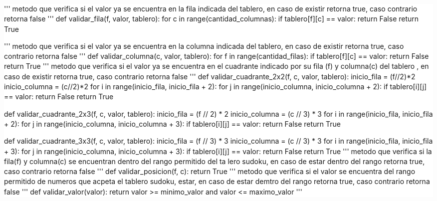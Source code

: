 


'''
metodo que verifica si el valor ya se encuentra en la fila indicada del tablero, en caso de existir retorna true, caso contrario retorna false
'''
def validar_fila(f, valor, tablero):
	for c in range(cantidad_columnas):
		if tablero[f][c] == valor:
			return False
	return True 

'''
metodo que verifica si el valor ya se encuentra en la columna indicada del tablero, en caso de existir retorna true, caso contrario retorna false
'''
def validar_columna(c, valor, tablero):
	for f in range(cantidad_filas):
		if tablero[f][c] == valor:
			return False
	return True
'''
metodo que verifica si el valor ya se encuentra en el cuadrante indicado por su fila (f) y columna(c) del tablero , en caso de existir retorna true, caso contrario retorna false
'''
def validar_cuadrante_2x2(f, c, valor, tablero):
    inicio_fila = (f//2)*2
    inicio_columna = (c//2)*2
    for i in range(inicio_fila, inicio_fila + 2):
        for j in range(inicio_columna, inicio_columna + 2):
            if tablero[i][j] == valor:
                return False
    return True

def validar_cuadrante_2x3(f, c, valor, tablero):
    inicio_fila = (f // 2) * 2
    inicio_columna = (c // 3) * 3
    for i in range(inicio_fila, inicio_fila + 2):
        for j in range(inicio_columna, inicio_columna + 3):
            if tablero[i][j] == valor:
                return False
    return True

def validar_cuadrante_3x3(f, c, valor, tablero):
    inicio_fila = (f // 3) * 3
    inicio_columna = (c // 3) * 3
    for i in range(inicio_fila, inicio_fila + 3):
        for j in range(inicio_columna, inicio_columna + 3):
            if tablero[i][j] == valor:
                return False
    return True
'''
metodo que verifica si la fila(f) y columna(c) se encuentran dentro del rango permitido del ta lero sudoku, en caso de estar dentro del rango retorna true, caso contrario retorna false
'''
def validar_posicion(f, c):
	return True
'''
metodo que verifica si el valor se encuentra del rango permitido de numeros que acpeta el tablero sudoku, estar, en caso de estar demtro del rango retorna true, caso contrario retorna false
'''
def validar_valor(valor):
	return valor >= minimo_valor and valor <= maximo_valor
'''